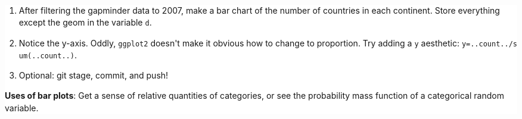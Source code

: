 1.  After filtering the gapminder data to 2007, make a bar chart of the number of countries in each continent. Store everything except the geom in the variable `d`.

2.  Notice the y-axis. Oddly, `ggplot2` doesn't make it obvious how to change to proportion. Try adding a `y` aesthetic: `y=..count../sum(..count..)`.

3.  Optional: git stage, commit, and push!

**Uses of bar plots**: Get a sense of relative quantities of categories, or see the probability mass function of a categorical random variable.
